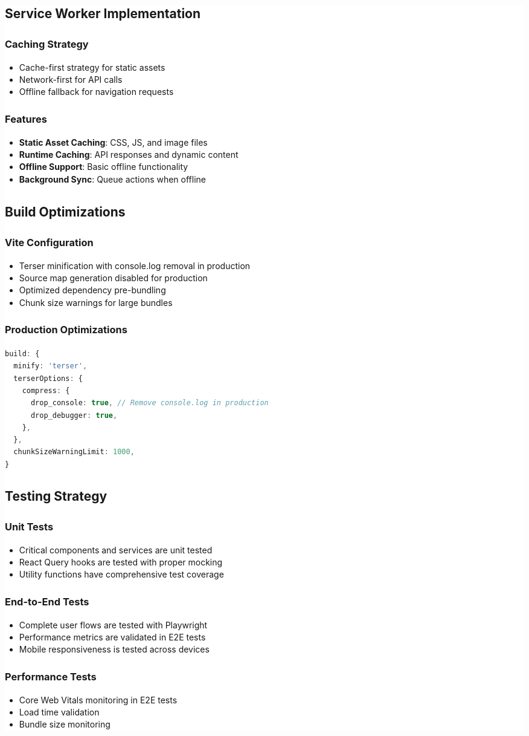 ## Service Worker Implementation

### Caching Strategy
- Cache-first strategy for static assets
- Network-first for API calls
- Offline fallback for navigation requests

### Features
- **Static Asset Caching**: CSS, JS, and image files
- **Runtime Caching**: API responses and dynamic content
- **Offline Support**: Basic offline functionality
- **Background Sync**: Queue actions when offline

## Build Optimizations

### Vite Configuration
- Terser minification with console.log removal in production
- Source map generation disabled for production
- Optimized dependency pre-bundling
- Chunk size warnings for large bundles

### Production Optimizations
```typescript
build: {
  minify: 'terser',
  terserOptions: {
    compress: {
      drop_console: true, // Remove console.log in production
      drop_debugger: true,
    },
  },
  chunkSizeWarningLimit: 1000,
}
```

## Testing Strategy

### Unit Tests
- Critical components and services are unit tested
- React Query hooks are tested with proper mocking
- Utility functions have comprehensive test coverage

### End-to-End Tests
- Complete user flows are tested with Playwright
- Performance metrics are validated in E2E tests
- Mobile responsiveness is tested across devices

### Performance Tests
- Core Web Vitals monitoring in E2E tests
- Load time validation
- Bundle size monitoring

